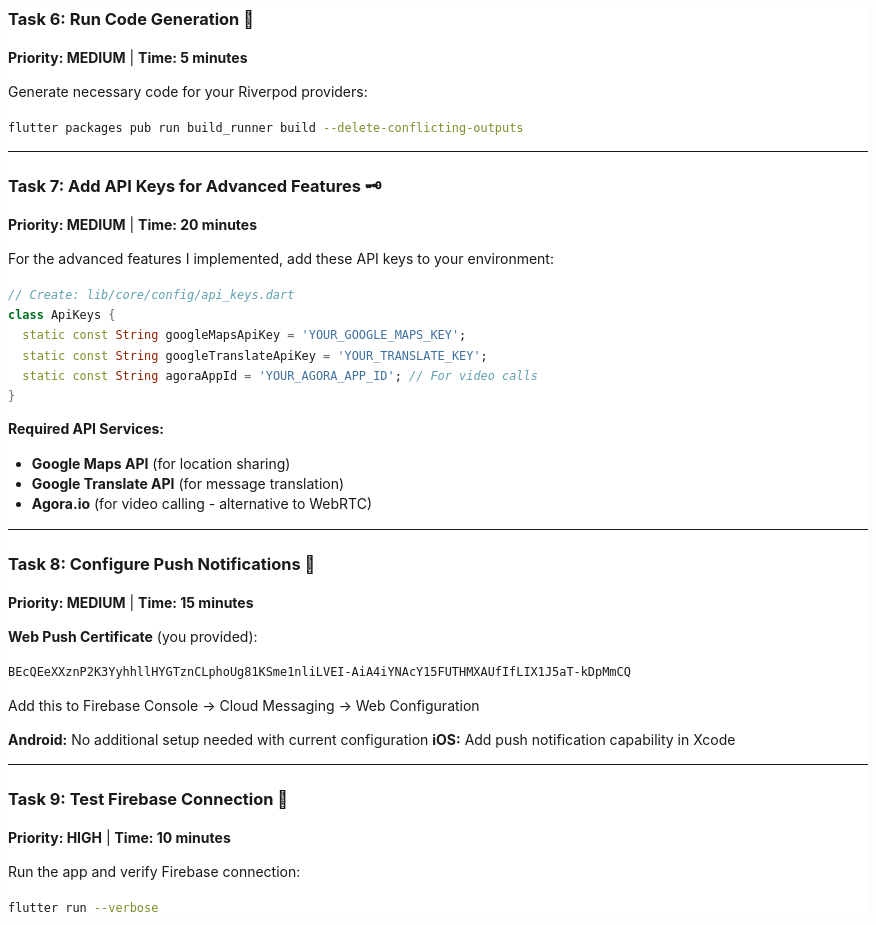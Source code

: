 
### **Task 6: Run Code Generation** 🔄
**Priority: MEDIUM** | **Time: 5 minutes**

Generate necessary code for your Riverpod providers:

```bash
flutter packages pub run build_runner build --delete-conflicting-outputs
```

---

### **Task 7: Add API Keys for Advanced Features** 🗝️
**Priority: MEDIUM** | **Time: 20 minutes**

For the advanced features I implemented, add these API keys to your environment:

```dart
// Create: lib/core/config/api_keys.dart
class ApiKeys {
  static const String googleMapsApiKey = 'YOUR_GOOGLE_MAPS_KEY';
  static const String googleTranslateApiKey = 'YOUR_TRANSLATE_KEY';
  static const String agoraAppId = 'YOUR_AGORA_APP_ID'; // For video calls
}
```

**Required API Services:**
- **Google Maps API** (for location sharing)
- **Google Translate API** (for message translation)
- **Agora.io** (for video calling - alternative to WebRTC)

---

### **Task 8: Configure Push Notifications** 📲
**Priority: MEDIUM** | **Time: 15 minutes**

**Web Push Certificate** (you provided):
```
BEcQEeXXznP2K3YyhhllHYGTznCLphoUg81KSme1nliLVEI-AiA4iYNAcY15FUTHMXAUfIfLIX1J5aT-kDpMmCQ
```

Add this to Firebase Console → Cloud Messaging → Web Configuration

**Android:** No additional setup needed with current configuration
**iOS:** Add push notification capability in Xcode

---

### **Task 9: Test Firebase Connection** 🧪
**Priority: HIGH** | **Time: 10 minutes**

Run the app and verify Firebase connection:

```bash
flutter run --verbose
```
